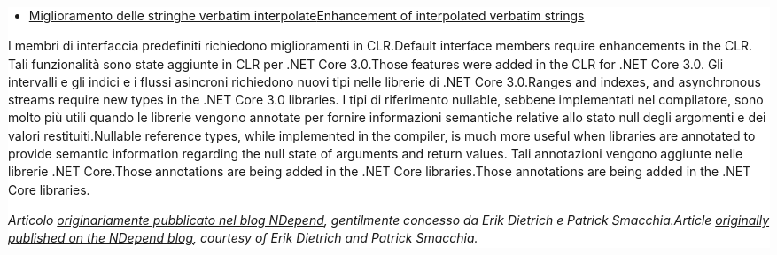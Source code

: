 - [<span data-ttu-id="86a0e-342">Miglioramento delle stringhe verbatim interpolate</span><span class="sxs-lookup"><span data-stu-id="86a0e-342">Enhancement of interpolated verbatim strings</span></span>](./csharp-8.md#enhancement-of-interpolated-verbatim-strings)

<span data-ttu-id="86a0e-343">I membri di interfaccia predefiniti richiedono miglioramenti in CLR.</span><span class="sxs-lookup"><span data-stu-id="86a0e-343">Default interface members require enhancements in the CLR.</span></span> <span data-ttu-id="86a0e-344">Tali funzionalità sono state aggiunte in CLR per .NET Core 3.0.</span><span class="sxs-lookup"><span data-stu-id="86a0e-344">Those features were added in the CLR for .NET Core 3.0.</span></span> <span data-ttu-id="86a0e-345">Gli intervalli e gli indici e i flussi asincroni richiedono nuovi tipi nelle librerie di .NET Core 3.0.</span><span class="sxs-lookup"><span data-stu-id="86a0e-345">Ranges and indexes, and asynchronous streams require new types in the .NET Core 3.0 libraries.</span></span> <span data-ttu-id="86a0e-346">I tipi di riferimento nullable, sebbene implementati nel compilatore, sono molto più utili quando le librerie vengono annotate per fornire informazioni semantiche relative allo stato null degli argomenti e dei valori restituiti.</span><span class="sxs-lookup"><span data-stu-id="86a0e-346">Nullable reference types, while implemented in the compiler, is much more useful when libraries are annotated to provide semantic information regarding the null state of arguments and return values.</span></span> <span data-ttu-id="86a0e-347">Tali annotazioni vengono aggiunte nelle librerie .NET Core.Those annotations are being added in the .NET Core libraries.</span><span class="sxs-lookup"><span data-stu-id="86a0e-347">Those annotations are being added in the .NET Core libraries.</span></span>

<span data-ttu-id="86a0e-348">_Articolo_ [_originariamente pubblicato nel blog NDepend_](https://blog.ndepend.com/c-versions-look-language-history/)_, gentilmente concesso da Erik Dietrich e Patrick Smacchia._</span><span class="sxs-lookup"><span data-stu-id="86a0e-348">_Article_ [_originally published on the NDepend blog_](https://blog.ndepend.com/c-versions-look-language-history/)_, courtesy of Erik Dietrich and Patrick Smacchia._</span></span>
